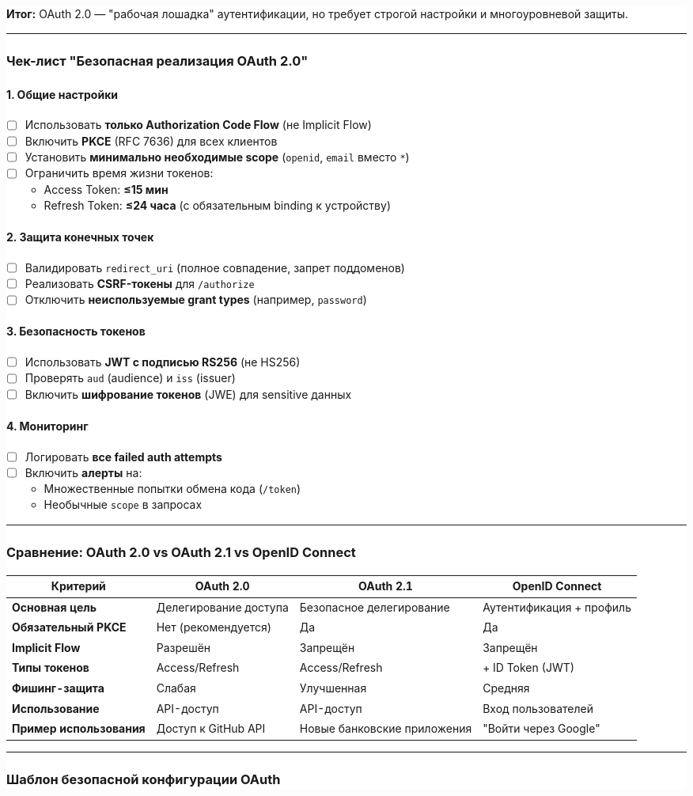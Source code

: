 **Итог:** OAuth 2.0 — "рабочая лошадка" аутентификации, но требует строгой настройки и многоуровневой защиты.

---
### **Чек-лист "Безопасная реализация OAuth 2.0"**

#### **1. Общие настройки**
- [ ] Использовать **только Authorization Code Flow** (не Implicit Flow)
- [ ] Включить **PKCE** (RFC 7636) для всех клиентов
- [ ] Установить **минимально необходимые scope** (`openid`, `email` вместо `*`)
- [ ] Ограничить время жизни токенов:
  - Access Token: **≤15 мин**
  - Refresh Token: **≤24 часа** (с обязательным binding к устройству)

#### **2. Защита конечных точек**
- [ ] Валидировать `redirect_uri` (полное совпадение, запрет поддоменов)
- [ ] Реализовать **CSRF-токены** для `/authorize`
- [ ] Отключить **неиспользуемые grant types** (например, `password`)

#### **3. Безопасность токенов**
- [ ] Использовать **JWT с подписью RS256** (не HS256)
- [ ] Проверять `aud` (audience) и `iss` (issuer)
- [ ] Включить **шифрование токенов** (JWE) для sensitive данных

#### **4. Мониторинг**
- [ ] Логировать **все failed auth attempts**
- [ ] Включить **алерты** на:
  - Множественные попытки обмена кода (`/token`)
  - Необычные `scope` в запросах

---

### **Сравнение: OAuth 2.0 vs OAuth 2.1 vs OpenID Connect**

| **Критерий**               | **OAuth 2.0**            | **OAuth 2.1**            | **OpenID Connect**       |
|----------------------------|--------------------------|--------------------------|--------------------------|
| **Основная цель**          | Делегирование доступа    | Безопасное делегирование | Аутентификация + профиль |
| **Обязательный PKCE**      | Нет (рекомендуется)      | Да                       | Да                       |
| **Implicit Flow**          | Разрешён                 | Запрещён                 | Запрещён                 |
| **Типы токенов**           | Access/Refresh           | Access/Refresh           | + ID Token (JWT)         |
| **Фишинг-защита**          | Слабая                   | Улучшенная               | Средняя                  |
| **Использование**          | API-доступ               | API-доступ               | Вход пользователей       |
| **Пример использования**   | Доступ к GitHub API      | Новые банковские приложения | "Войти через Google"    |

---

### **Шаблон безопасной конфигурации OAuth**
